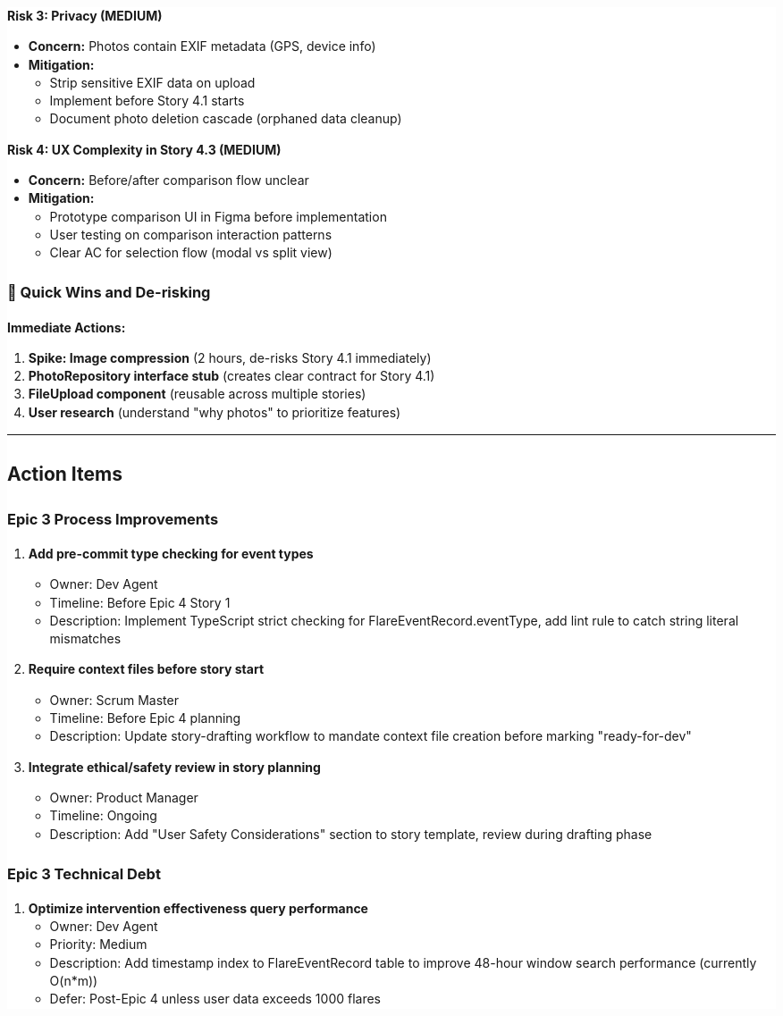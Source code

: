 **Risk 3: Privacy (MEDIUM)**
- **Concern:** Photos contain EXIF metadata (GPS, device info)
- **Mitigation:**
  - Strip sensitive EXIF data on upload
  - Implement before Story 4.1 starts
  - Document photo deletion cascade (orphaned data cleanup)

**Risk 4: UX Complexity in Story 4.3 (MEDIUM)**
- **Concern:** Before/after comparison flow unclear
- **Mitigation:**
  - Prototype comparison UI in Figma before implementation
  - User testing on comparison interaction patterns
  - Clear AC for selection flow (modal vs split view)

### 🚀 Quick Wins and De-risking

**Immediate Actions:**
1. **Spike: Image compression** (2 hours, de-risks Story 4.1 immediately)
2. **PhotoRepository interface stub** (creates clear contract for Story 4.1)
3. **FileUpload component** (reusable across multiple stories)
4. **User research** (understand "why photos" to prioritize features)

---

## Action Items

### Epic 3 Process Improvements

1. **Add pre-commit type checking for event types**
   - Owner: Dev Agent
   - Timeline: Before Epic 4 Story 1
   - Description: Implement TypeScript strict checking for FlareEventRecord.eventType, add lint rule to catch string literal mismatches

2. **Require context files before story start**
   - Owner: Scrum Master
   - Timeline: Before Epic 4 planning
   - Description: Update story-drafting workflow to mandate context file creation before marking "ready-for-dev"

3. **Integrate ethical/safety review in story planning**
   - Owner: Product Manager
   - Timeline: Ongoing
   - Description: Add "User Safety Considerations" section to story template, review during drafting phase

### Epic 3 Technical Debt

1. **Optimize intervention effectiveness query performance**
   - Owner: Dev Agent
   - Priority: Medium
   - Description: Add timestamp index to FlareEventRecord table to improve 48-hour window search performance (currently O(n*m))
   - Defer: Post-Epic 4 unless user data exceeds 1000 flares
